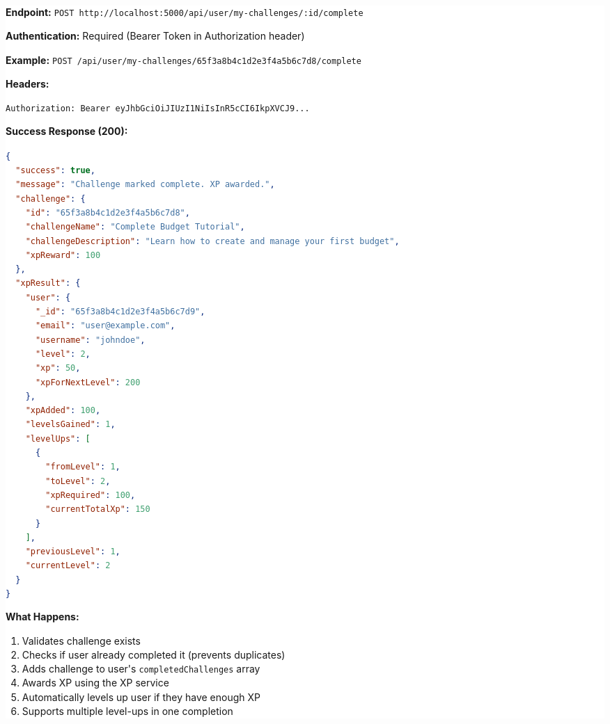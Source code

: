 **Endpoint:** `POST http://localhost:5000/api/user/my-challenges/:id/complete`

**Authentication:** Required (Bearer Token in Authorization header)

**Example:** `POST /api/user/my-challenges/65f3a8b4c1d2e3f4a5b6c7d8/complete`

**Headers:**
```
Authorization: Bearer eyJhbGciOiJIUzI1NiIsInR5cCI6IkpXVCJ9...
```

**Success Response (200):**
```json
{
  "success": true,
  "message": "Challenge marked complete. XP awarded.",
  "challenge": {
    "id": "65f3a8b4c1d2e3f4a5b6c7d8",
    "challengeName": "Complete Budget Tutorial",
    "challengeDescription": "Learn how to create and manage your first budget",
    "xpReward": 100
  },
  "xpResult": {
    "user": {
      "_id": "65f3a8b4c1d2e3f4a5b6c7d9",
      "email": "user@example.com",
      "username": "johndoe",
      "level": 2,
      "xp": 50,
      "xpForNextLevel": 200
    },
    "xpAdded": 100,
    "levelsGained": 1,
    "levelUps": [
      {
        "fromLevel": 1,
        "toLevel": 2,
        "xpRequired": 100,
        "currentTotalXp": 150
      }
    ],
    "previousLevel": 1,
    "currentLevel": 2
  }
}
```

**What Happens:**
1. Validates challenge exists
2. Checks if user already completed it (prevents duplicates)
3. Adds challenge to user's `completedChallenges` array
4. Awards XP using the XP service
5. Automatically levels up user if they have enough XP
6. Supports multiple level-ups in one completion
